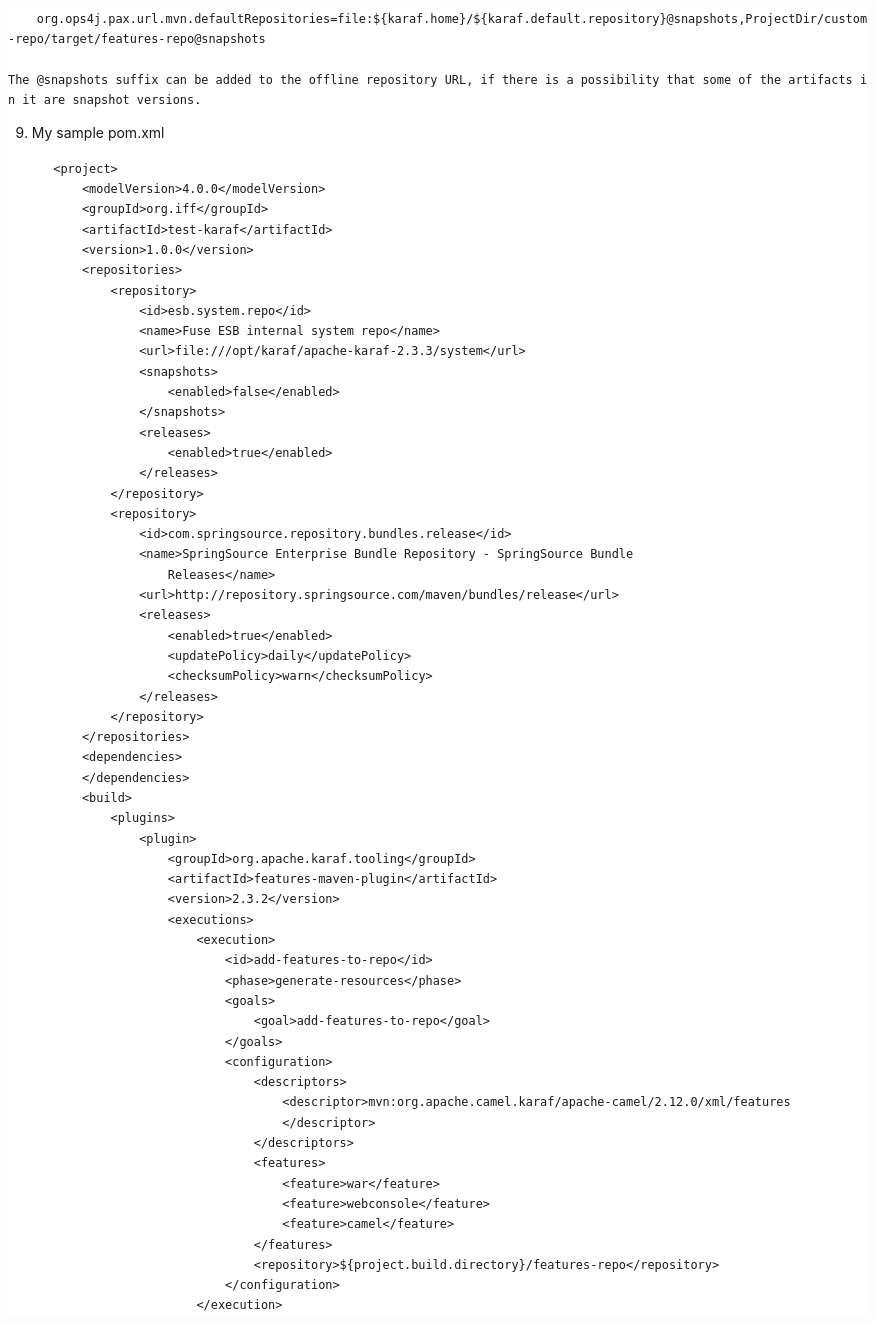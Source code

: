        org.ops4j.pax.url.mvn.defaultRepositories=file:${karaf.home}/${karaf.default.repository}@snapshots,ProjectDir/custom-repo/target/features-repo@snapshots

    The @snapshots suffix can be added to the offline repository URL, if there is a possibility that some of the artifacts in it are snapshot versions.

  9. My sample pom.xml

            <project>
            	<modelVersion>4.0.0</modelVersion>
            	<groupId>org.iff</groupId>
            	<artifactId>test-karaf</artifactId>
            	<version>1.0.0</version>
            	<repositories>
            		<repository>
            			<id>esb.system.repo</id>
            			<name>Fuse ESB internal system repo</name>
            			<url>file:///opt/karaf/apache-karaf-2.3.3/system</url>
            			<snapshots>
            				<enabled>false</enabled>
            			</snapshots>
            			<releases>
            				<enabled>true</enabled>
            			</releases>
            		</repository>
            		<repository>
            			<id>com.springsource.repository.bundles.release</id>
            			<name>SpringSource Enterprise Bundle Repository - SpringSource Bundle
            				Releases</name>
            			<url>http://repository.springsource.com/maven/bundles/release</url>
            			<releases>
            				<enabled>true</enabled>
            				<updatePolicy>daily</updatePolicy>
            				<checksumPolicy>warn</checksumPolicy>
            			</releases>
            		</repository>
            	</repositories>
            	<dependencies>
            	</dependencies>
            	<build>
            		<plugins>
            			<plugin>
            				<groupId>org.apache.karaf.tooling</groupId>
            				<artifactId>features-maven-plugin</artifactId>
            				<version>2.3.2</version>
            				<executions>
            					<execution>
            						<id>add-features-to-repo</id>
            						<phase>generate-resources</phase>
            						<goals>
            							<goal>add-features-to-repo</goal>
            						</goals>
            						<configuration>
            							<descriptors>
            								<descriptor>mvn:org.apache.camel.karaf/apache-camel/2.12.0/xml/features
            								</descriptor>
            							</descriptors>
            							<features>
            								<feature>war</feature>
            								<feature>webconsole</feature>
            								<feature>camel</feature>
            							</features>
            							<repository>${project.build.directory}/features-repo</repository>
            						</configuration>
            					</execution>